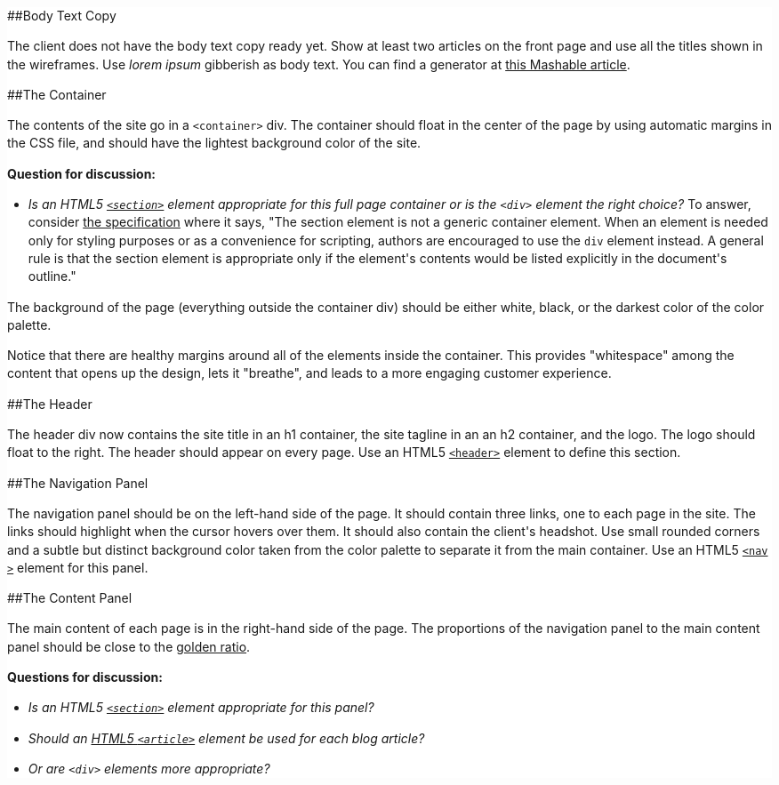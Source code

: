 ##Body Text Copy

The client does not have the body text copy ready yet. Show at least two articles on the front page and use all the titles shown in the wireframes. Use *lorem ipsum* gibberish as body text. You can find a generator at [this Mashable article](http://mashable.com/2013/07/11/lorem-ipsum/).

##The Container

The contents of the site go in a `<container>` div. The container should float in the center of the page by using automatic margins in the CSS file, and should have the lightest background color of the site. 

**Question for discussion:**

* *Is an HTML5 [`<section>`](https://developer.mozilla.org/en-US/docs/Web/HTML/Element/section) element appropriate for this full page container or is the `<div>` element the right choice?* To answer, consider [the specification](http://www.w3.org/TR/html5/sections.html#the-section-element) where it says, "The section element is not a generic container element. When an element is needed only for styling purposes or as a convenience for scripting, authors are encouraged to use the `div` element instead. A general rule is that the section element is appropriate only if the element's contents would be listed explicitly in the document's outline."

The background of the page (everything outside the container div) should be either white, black, or the darkest color of the color palette. 

Notice that there are healthy margins around all of the elements inside the container. This provides "whitespace" among the content that opens up the design, lets it "breathe", and leads to a more engaging customer experience.

##The Header

The header div now contains the site title in an h1 container, the site tagline in an an h2 container, and the logo. The logo should float to the right. The header should appear on every page. Use an HTML5 [`<header>`](https://developer.mozilla.org/en-US/docs/Web/HTML/Element/header) element to define this section.

##The Navigation Panel

The navigation panel should be on the left-hand side of the page. It should contain three links, one to each page in the site. The links should highlight when the cursor hovers over them. It should also contain the client's headshot. Use small rounded corners and a subtle but distinct background color taken from the color palette to separate it from the main container. Use an HTML5 [`<nav>`](https://developer.mozilla.org/en-US/docs/Web/HTML/Element/nav) element for this panel.

##The Content Panel

The main content of each page is in the right-hand side of the page. The proportions of the navigation panel to the main content panel should be close to the [golden ratio](http://en.wikipedia.org/wiki/Golden_ratio). 

**Questions for discussion:**

*	*Is an HTML5 [`<section>`](https://developer.mozilla.org/en-US/docs/Web/HTML/Element/section) element appropriate for this panel?*

*	*Should an [HTML5 `<article>`](https://developer.mozilla.org/en-US/docs/Web/HTML/Element/article) element be used for each blog article?*

*	*Or are `<div>` elements more appropriate?*
